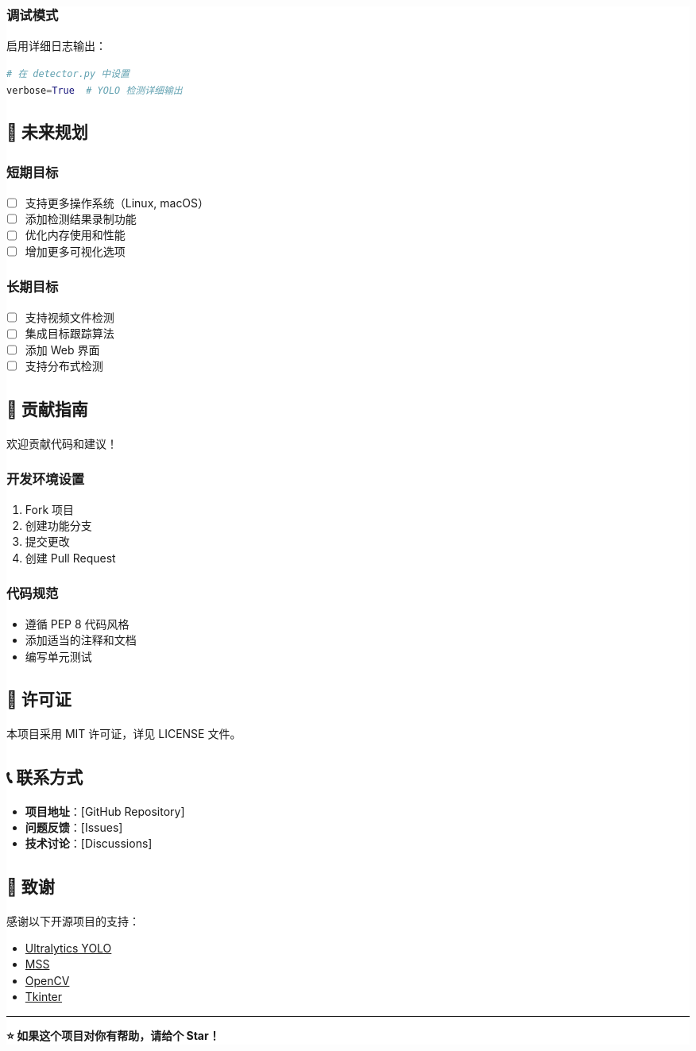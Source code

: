 ### 调试模式

启用详细日志输出：
```python
# 在 detector.py 中设置
verbose=True  # YOLO 检测详细输出
```

## 🔮 未来规划

### 短期目标
- [ ] 支持更多操作系统（Linux, macOS）
- [ ] 添加检测结果录制功能
- [ ] 优化内存使用和性能
- [ ] 增加更多可视化选项

### 长期目标
- [ ] 支持视频文件检测
- [ ] 集成目标跟踪算法
- [ ] 添加 Web 界面
- [ ] 支持分布式检测

## 🤝 贡献指南

欢迎贡献代码和建议！

### 开发环境设置
1. Fork 项目
2. 创建功能分支
3. 提交更改
4. 创建 Pull Request

### 代码规范
- 遵循 PEP 8 代码风格
- 添加适当的注释和文档
- 编写单元测试

## 📄 许可证

本项目采用 MIT 许可证，详见 LICENSE 文件。

## 📞 联系方式

- **项目地址**：[GitHub Repository]
- **问题反馈**：[Issues]
- **技术讨论**：[Discussions]

## 🙏 致谢

感谢以下开源项目的支持：
- [Ultralytics YOLO](https://github.com/ultralytics/ultralytics)
- [MSS](https://github.com/BoboTiG/python-mss)
- [OpenCV](https://opencv.org/)
- [Tkinter](https://docs.python.org/3/library/tkinter.html)

---

**⭐ 如果这个项目对你有帮助，请给个 Star！**
